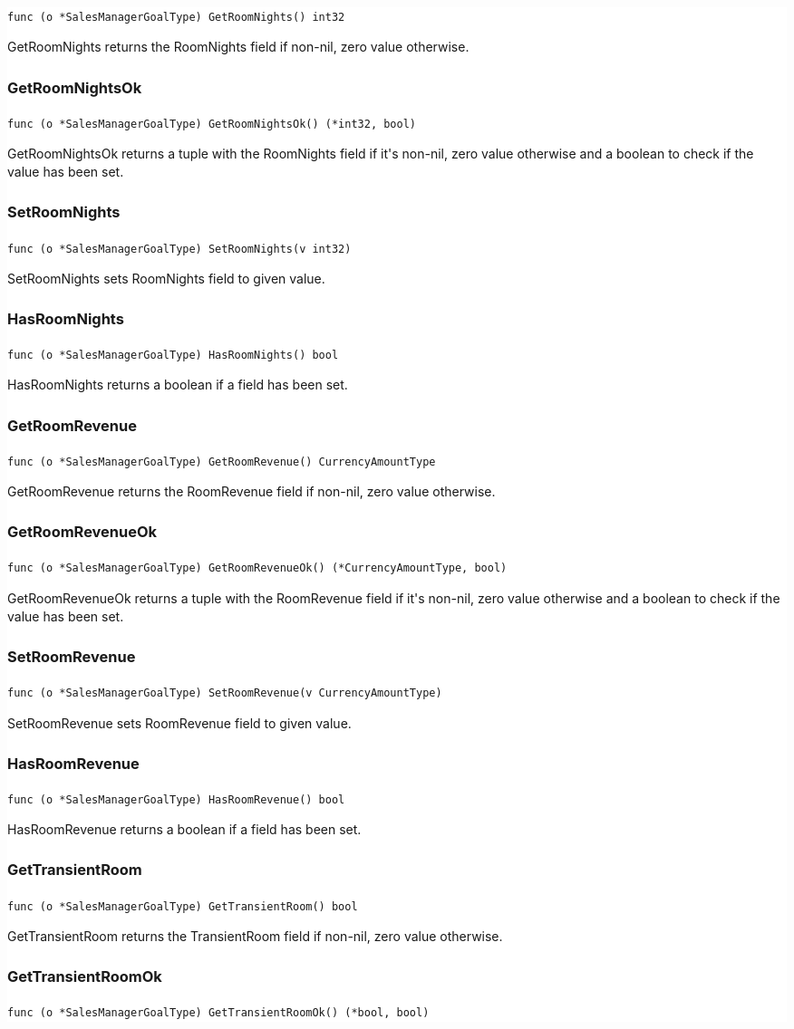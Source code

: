 `func (o *SalesManagerGoalType) GetRoomNights() int32`

GetRoomNights returns the RoomNights field if non-nil, zero value otherwise.

### GetRoomNightsOk

`func (o *SalesManagerGoalType) GetRoomNightsOk() (*int32, bool)`

GetRoomNightsOk returns a tuple with the RoomNights field if it's non-nil, zero value otherwise
and a boolean to check if the value has been set.

### SetRoomNights

`func (o *SalesManagerGoalType) SetRoomNights(v int32)`

SetRoomNights sets RoomNights field to given value.

### HasRoomNights

`func (o *SalesManagerGoalType) HasRoomNights() bool`

HasRoomNights returns a boolean if a field has been set.

### GetRoomRevenue

`func (o *SalesManagerGoalType) GetRoomRevenue() CurrencyAmountType`

GetRoomRevenue returns the RoomRevenue field if non-nil, zero value otherwise.

### GetRoomRevenueOk

`func (o *SalesManagerGoalType) GetRoomRevenueOk() (*CurrencyAmountType, bool)`

GetRoomRevenueOk returns a tuple with the RoomRevenue field if it's non-nil, zero value otherwise
and a boolean to check if the value has been set.

### SetRoomRevenue

`func (o *SalesManagerGoalType) SetRoomRevenue(v CurrencyAmountType)`

SetRoomRevenue sets RoomRevenue field to given value.

### HasRoomRevenue

`func (o *SalesManagerGoalType) HasRoomRevenue() bool`

HasRoomRevenue returns a boolean if a field has been set.

### GetTransientRoom

`func (o *SalesManagerGoalType) GetTransientRoom() bool`

GetTransientRoom returns the TransientRoom field if non-nil, zero value otherwise.

### GetTransientRoomOk

`func (o *SalesManagerGoalType) GetTransientRoomOk() (*bool, bool)`
